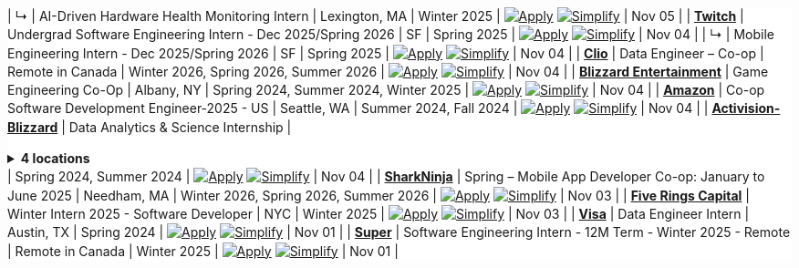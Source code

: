 | ↳ | AI-Driven Hardware Health Monitoring Intern | Lexington, MA | Winter 2025 | <a href="https://boards.greenhouse.io/andurilindustries/jobs/4552470007?utm_source=Simplify&ref=Simplify"><img src="https://i.imgur.com/w6lyvuC.png" width="84" alt="Apply"></a> <a href="https://simplify.jobs/p/fbc09e4e-0f80-4d90-ac04-87fefaf47e1b?utm_source=GHList"><img src="https://i.imgur.com/aVnQdox.png" width="30" alt="Simplify"></a> | Nov 05 |
| **[Twitch](https://simplify.jobs/c/Twitch)** | Undergrad Software Engineering Intern - Dec 2025/Spring 2026 | SF | Spring 2025 | <a href="https://boards.greenhouse.io/twitch/jobs/7682566002?utm_source=Simplify&ref=Simplify"><img src="https://i.imgur.com/w6lyvuC.png" width="84" alt="Apply"></a> <a href="https://simplify.jobs/p/550ce4fd-e625-4bd4-ad92-4eaa8471a9f2?utm_source=GHList"><img src="https://i.imgur.com/aVnQdox.png" width="30" alt="Simplify"></a> | Nov 04 |
| ↳ | Mobile Engineering Intern - Dec 2025/Spring 2026 | SF | Spring 2025 | <a href="https://boards.greenhouse.io/twitch/jobs/7699674002?utm_source=Simplify&ref=Simplify"><img src="https://i.imgur.com/w6lyvuC.png" width="84" alt="Apply"></a> <a href="https://simplify.jobs/p/66792394-1102-4d9b-9d85-9e37a40193b3?utm_source=GHList"><img src="https://i.imgur.com/aVnQdox.png" width="30" alt="Simplify"></a> | Nov 04 |
| **[Clio](https://simplify.jobs/c/Clio)** | Data Engineer – Co-op | Remote in Canada | Winter 2026, Spring 2026, Summer 2026 | <a href="https://clio.wd3.myworkdayjobs.com/en-US/ClioCareerSite/job/Remote---Canada/Data-Engineer--Co-op_BF-REQ-2809-1?utm_source=Simplify&ref=Simplify"><img src="https://i.imgur.com/w6lyvuC.png" width="84" alt="Apply"></a> <a href="https://simplify.jobs/p/03fe34f3-e022-41c9-9220-4cde9b8e06dd?utm_source=GHList"><img src="https://i.imgur.com/aVnQdox.png" width="30" alt="Simplify"></a> | Nov 04 |
| **[Blizzard Entertainment](https://simplify.jobs/c/Blizzard-Entertainment)** | Game Engineering Co-Op | Albany, NY | Spring 2024, Summer 2024, Winter 2025 | <a href="https://activision.wd1.myworkdayjobs.com/Blizzard_External_Careers/job/Albany---Blizzard---Watervliet-Shaker-Road/Game-Engineering-Co-Op_R024239?utm_source=Simplify&ref=Simplify"><img src="https://i.imgur.com/w6lyvuC.png" width="84" alt="Apply"></a> <a href="https://simplify.jobs/p/886bd6bb-f53a-484a-a7cd-42b36046339c?utm_source=GHList"><img src="https://i.imgur.com/aVnQdox.png" width="30" alt="Simplify"></a> | Nov 04 |
| **[Amazon](https://simplify.jobs/c/Amazon)** | Co-op Software Development Engineer-2025 - US | Seattle, WA | Summer 2024, Fall 2024 | <a href="https://amazon.jobs/en/jobs/2822132/co-op-software-development-engineer-2025-us?utm_source=Simplify&ref=Simplify"><img src="https://i.imgur.com/w6lyvuC.png" width="84" alt="Apply"></a> <a href="https://simplify.jobs/p/228effa2-bf89-45a3-81ea-02a97a0fdfb7?utm_source=GHList"><img src="https://i.imgur.com/aVnQdox.png" width="30" alt="Simplify"></a> | Nov 04 |
| **[Activision-Blizzard](https://simplify.jobs/c/Activision-Blizzard)** | Data Analytics & Science Internship | <details><summary>**4 locations**</summary></details> | Spring 2024, Summer 2024 | <a href="https://activision.wd1.myworkdayjobs.com/External/job/Irvine---Blizzard---Blizzard-Way/Data-Analytics---Science-Internship_R024240-1?utm_source=Simplify&ref=Simplify"><img src="https://i.imgur.com/w6lyvuC.png" width="84" alt="Apply"></a> <a href="https://simplify.jobs/p/1a46bffa-7246-4395-add4-e21204a0954c?utm_source=GHList"><img src="https://i.imgur.com/aVnQdox.png" width="30" alt="Simplify"></a> | Nov 04 |
| **[SharkNinja](https://simplify.jobs/c/SharkNinja)** | Spring – Mobile App Developer Co-op: January to June 2025 | Needham, MA | Winter 2026, Spring 2026, Summer 2026 | <a href="https://www.sharkninja.com/careers/?gh_jid=4415808006&utm_source=Simplify&ref=Simplify"><img src="https://i.imgur.com/w6lyvuC.png" width="84" alt="Apply"></a> <a href="https://simplify.jobs/p/0400b96d-b789-44cb-bfec-bd51e33574fb?utm_source=GHList"><img src="https://i.imgur.com/aVnQdox.png" width="30" alt="Simplify"></a> | Nov 03 |
| **[Five Rings Capital](https://simplify.jobs/c/Five-Rings)** | Winter Intern 2025 - Software Developer | NYC | Winter 2025 | <a href="https://job-boards.greenhouse.io/fiveringsllc/jobs/4009043008?utm_source=Simplify&ref=Simplify"><img src="https://i.imgur.com/w6lyvuC.png" width="84" alt="Apply"></a> <a href="https://simplify.jobs/p/b8cda2c9-5de3-4928-8bf0-5ffe8f330d3f?utm_source=GHList"><img src="https://i.imgur.com/aVnQdox.png" width="30" alt="Simplify"></a> | Nov 03 |
| **[Visa](https://simplify.jobs/c/Visa)** | Data Engineer Intern | Austin, TX | Spring 2024 | <a href="https://jobs.smartrecruiters.com/Visa/744000024169985?utm_source=Simplify&ref=Simplify"><img src="https://i.imgur.com/w6lyvuC.png" width="84" alt="Apply"></a> <a href="https://simplify.jobs/p/f048a50d-651c-4202-ba2b-619acfecc386?utm_source=GHList"><img src="https://i.imgur.com/aVnQdox.png" width="30" alt="Simplify"></a> | Nov 01 |
| **[Super](https://simplify.jobs/c/Super)** | Software Engineering Intern - 12M Term - Winter 2025 - Remote | Remote in Canada | Winter 2025 | <a href="https://jobs.lever.co/super-com/4c9d7fd4-00b4-4fb5-a703-e43af07b1a22/apply?utm_source=Simplify&ref=Simplify"><img src="https://i.imgur.com/w6lyvuC.png" width="84" alt="Apply"></a> <a href="https://simplify.jobs/p/89826895-21c0-4aa0-8831-fccfb61d2965?utm_source=GHList"><img src="https://i.imgur.com/aVnQdox.png" width="30" alt="Simplify"></a> | Nov 01 |